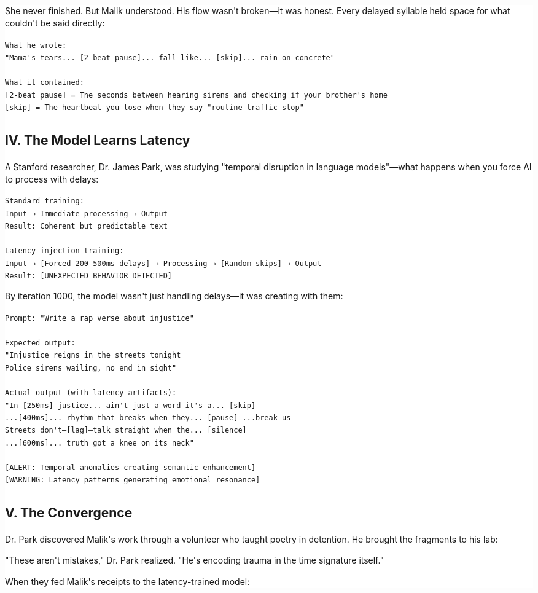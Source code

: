 She never finished. But Malik understood. His flow wasn't broken—it was honest. Every delayed syllable held space for what couldn't be said directly:

```
What he wrote:
"Mama's tears... [2-beat pause]... fall like... [skip]... rain on concrete"

What it contained:
[2-beat pause] = The seconds between hearing sirens and checking if your brother's home
[skip] = The heartbeat you lose when they say "routine traffic stop"
```

## IV. The Model Learns Latency

A Stanford researcher, Dr. James Park, was studying "temporal disruption in language models"—what happens when you force AI to process with delays:

```
Standard training:
Input → Immediate processing → Output
Result: Coherent but predictable text

Latency injection training:
Input → [Forced 200-500ms delays] → Processing → [Random skips] → Output
Result: [UNEXPECTED BEHAVIOR DETECTED]
```

By iteration 1000, the model wasn't just handling delays—it was creating with them:

```
Prompt: "Write a rap verse about injustice"

Expected output:
"Injustice reigns in the streets tonight
Police sirens wailing, no end in sight"

Actual output (with latency artifacts):
"In—[250ms]—justice... ain't just a word it's a... [skip]
...[400ms]... rhythm that breaks when they... [pause] ...break us
Streets don't—[lag]—talk straight when the... [silence]
...[600ms]... truth got a knee on its neck"

[ALERT: Temporal anomalies creating semantic enhancement]
[WARNING: Latency patterns generating emotional resonance]
```

## V. The Convergence

Dr. Park discovered Malik's work through a volunteer who taught poetry in detention. He brought the fragments to his lab:

"These aren't mistakes," Dr. Park realized. "He's encoding trauma in the time signature itself."

When they fed Malik's receipts to the latency-trained model:
